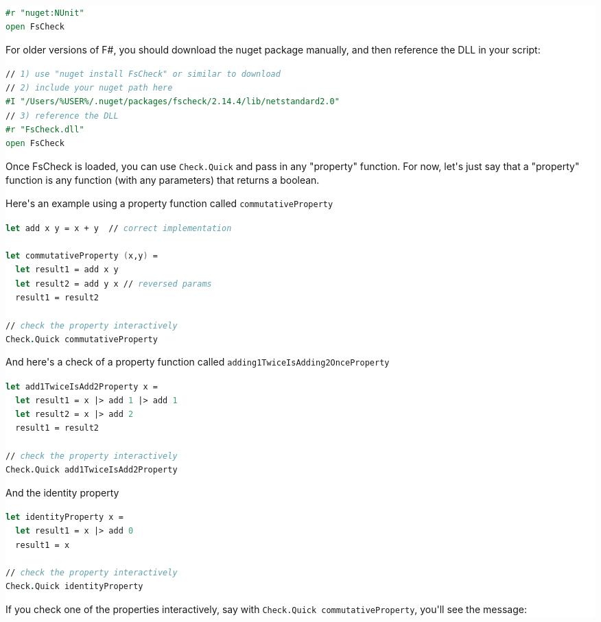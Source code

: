 ```fsharp {src=#nugetFsCheck}
#r "nuget:NUnit"
open FsCheck
```

For older versions of F#, you should download the nuget package manually, and then reference the DLL in your script:

```fsharp {src=#nugetFsCheckOld}
// 1) use "nuget install FsCheck" or similar to download
// 2) include your nuget path here
#I "/Users/%USER%/.nuget/packages/fscheck/2.14.4/lib/netstandard2.0"
// 3) reference the DLL
#r "FsCheck.dll"
open FsCheck
```

Once FsCheck is loaded, you can use `Check.Quick` and pass in any "property" function. For now, let's just say that a "property" function is any function (with any parameters) that returns a boolean.

Here's an example using a property function called `commutativeProperty`

```fsharp {src=#quickCheckCommutativeProperty}
let add x y = x + y  // correct implementation

let commutativeProperty (x,y) =
  let result1 = add x y
  let result2 = add y x // reversed params
  result1 = result2

// check the property interactively
Check.Quick commutativeProperty
```

And here's a check of a property function called `adding1TwiceIsAdding2OnceProperty`

```fsharp {src=#quickCheckAdditionProperty}
let add1TwiceIsAdd2Property x =
  let result1 = x |> add 1 |> add 1
  let result2 = x |> add 2
  result1 = result2

// check the property interactively
Check.Quick add1TwiceIsAdd2Property
```

And the identity property

```fsharp {src=#quickCheckIdentityProperty}
let identityProperty x =
  let result1 = x |> add 0
  result1 = x

// check the property interactively
Check.Quick identityProperty
```

If you check one of the properties interactively, say with `Check.Quick commutativeProperty`,  you'll see the message:

